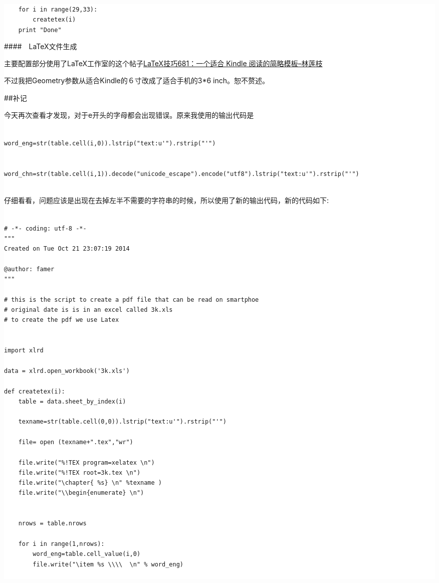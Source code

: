 ~~~~~~~~~~~~~~~~~~~~~~~~~~~~~~~~~~~~~~~~~~~~~~~~~~~~~~~~~~~~~~~~~~~~~~~~~~~~~~
    for i in range(29,33):
        createtex(i)
    print "Done"

~~~~~~~~~~~~~~~~~~~~~~~~~~~~~~~~~~~~~~~~~~~~~~~~~~~~~~~~~~~~~~~~~~~~~~~~~~~~~~~~~~~~~


####　LaTeX文件生成

主要配置部分使用了LaTeX工作室的这个帖子[LaTeX技巧681：一个适合 Kindle 阅读的简略模板–林莲枝](http://www.latexstudio.net/latex-tips-681-a-brief-template-suitable-for-kindle-reading-lim-lian-tze/)

不过我把Geometry参数从适合Kindle的６寸改成了适合手机的3*6 inch。恕不赘述。


##补记

今天再次查看才发现，对于e开头的字母都会出现错误。原来我使用的输出代码是

~~~~~~~~~~~~~~~~~~~~~~~~~~~~~~~~~~~~~~~~~~~~~~~~~~~~~~~~~~~~~~~~~~~~~~~~~~~~~~~~~~~~~

word_eng=str(table.cell(i,0)).lstrip("text:u'").rstrip("'")


word_chn=str(table.cell(i,1)).decode("unicode_escape").encode("utf8").lstrip("text:u'").rstrip("'")


~~~~~~~~~~~~~~~~~~~~~~~~~~~~~~~~~~~~~~~~~~~~~~~~~~~~~~~~~~~~~~~~~~~~~~~~~~~~~~~~~~~~~

仔细看看，问题应该是出现在去掉左半不需要的字符串的时候，所以使用了新的输出代码，新的代码如下:

~~~~~~~~~~~~~~~~~~~~~~~~~~~~~~~~~~~~~~~~~~~~~~~~~~~~~~~~~~~~~~~~~~~~~~~~~~~~~~~~~~~~~

# -*- coding: utf-8 -*-
"""
Created on Tue Oct 21 23:07:19 2014

@author: famer
"""

# this is the script to create a pdf file that can be read on smartphoe
# original date is is in an excel called 3k.xls
# to create the pdf we use Latex


import xlrd

data = xlrd.open_workbook('3k.xls')

def createtex(i):
    table = data.sheet_by_index(i)

    texname=str(table.cell(0,0)).lstrip("text:u'").rstrip("'")

    file= open (texname+".tex","wr")

    file.write("%!TEX program=xelatex \n")  
    file.write("%!TEX root=3k.tex \n")
    file.write("\chapter{ %s} \n" %texname )
    file.write("\\begin{enumerate} \n")


    nrows = table.nrows

    for i in range(1,nrows):
        word_eng=table.cell_value(i,0)
        file.write("\item %s \\\\  \n" % word_eng)
        
~~~~~~~~~~~~~~~~~~~~~~~~~~~~~~~~~~~~~~~~~~~~~~~~~~~~~~~~~~~~~~~~~~~~~~~~~~~~~~~~~~~~~
